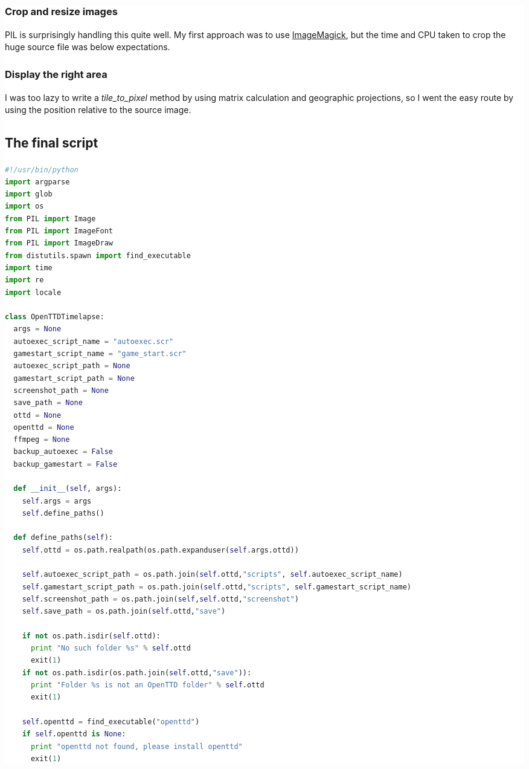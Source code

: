 ### Crop and resize images

PIL is surprisingly handling this quite well. My first approach was to use [ImageMagick](http://www.imagemagick.org), but the time and CPU taken to crop the huge source file was below expectations.

### Display the right area

I was too lazy to write a *tile\_to\_pixel* method by using matrix calculation and geographic projections, so I went the easy route by using the position relative to the source image.

## The final script

[comment]: <> (once amp-gist is official)
[comment]: <> ({{<amp-gist gistid="a8e855ab1516e6807762" height="520" >}})


```python
#!/usr/bin/python
import argparse
import glob
import os
from PIL import Image
from PIL import ImageFont
from PIL import ImageDraw
from distutils.spawn import find_executable
import time
import re
import locale

class OpenTTDTimelapse:
  args = None
  autoexec_script_name = "autoexec.scr"
  gamestart_script_name = "game_start.scr"
  autoexec_script_path = None
  gamestart_script_path = None
  screenshot_path = None
  save_path = None
  ottd = None
  openttd = None
  ffmpeg = None
  backup_autoexec = False
  backup_gamestart = False

  def __init__(self, args):
    self.args = args
    self.define_paths()

  def define_paths(self):
    self.ottd = os.path.realpath(os.path.expanduser(self.args.ottd))

    self.autoexec_script_path = os.path.join(self.ottd,"scripts", self.autoexec_script_name)
    self.gamestart_script_path = os.path.join(self.ottd,"scripts", self.gamestart_script_name)
    self.screenshot_path = os.path.join(self,self.ottd,"screenshot")
    self.save_path = os.path.join(self.ottd,"save")

    if not os.path.isdir(self.ottd):
      print "No such folder %s" % self.ottd
      exit(1)
    if not os.path.isdir(os.path.join(self.ottd,"save")):
      print "Folder %s is not an OpenTTD folder" % self.ottd
      exit(1)

    self.openttd = find_executable("openttd")
    if self.openttd is None:
      print "openttd not found, please install openttd"
      exit(1)
```